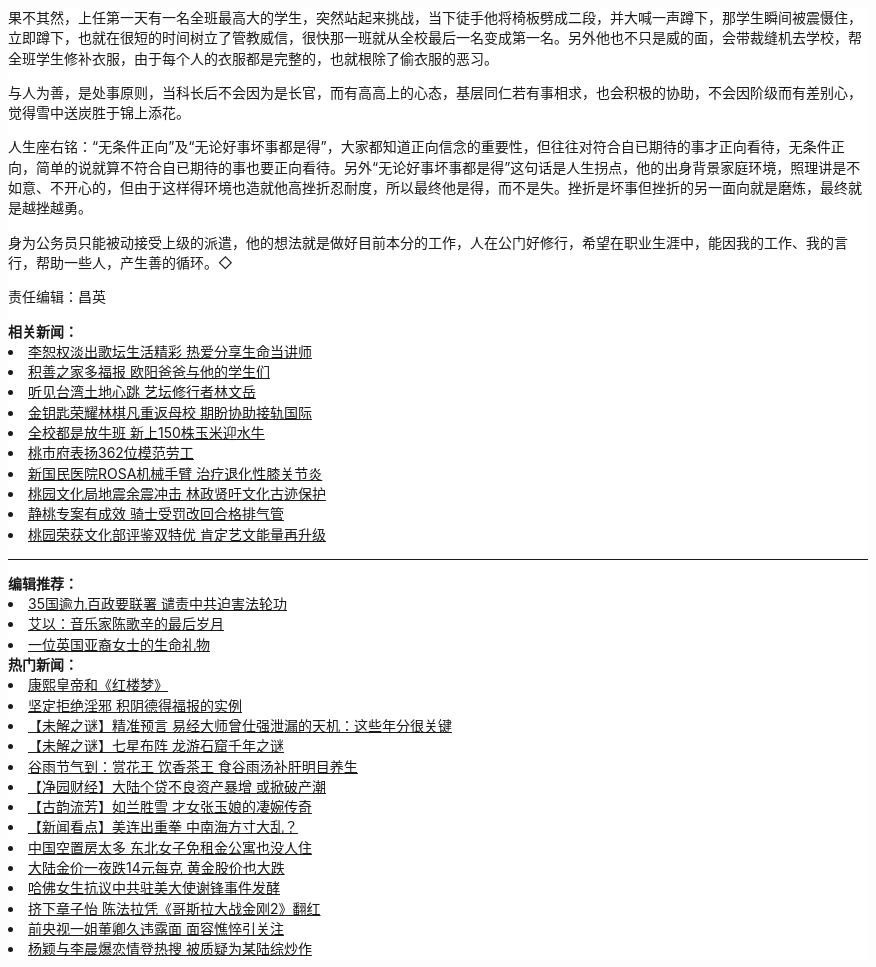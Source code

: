 <p>果不其然，上任第一天有一名全班最高大的学生，突然站起来挑战，当下徒手他将椅板劈成二段，并大喊一声蹲下，那学生瞬间被震慑住，立即蹲下，也就在很短的时间树立了管教威信，很快那一班就从全校最后一名变成第一名。另外他也不只是威的面，会带裁缝机去学校，帮全班学生修补衣服，由于每个人的衣服都是完整的，也就根除了偷衣服的恶习。</p>
<p>与人为善，是处事原则，当科长后不会因为是长官，而有高高上的心态，基层同仁若有事相求，也会积极的协助，不会因阶级而有差别心，觉得雪中送炭胜于锦上添花。</p>
<p>人生座右铭：“无条件正向”及“无论好事坏事都是得”，大家都知道正向信念的重要性，但往往对符合自已期待的事才正向看待，无条件正向，简单的说就算不符合自已期待的事也要正向看待。另外“无论好事坏事都是得”这句话是人生拐点，他的出身背景家庭环境，照理讲是不如意、不开心的，但由于这样得环境也造就他高挫折忍耐度，所以最终他是得，而不是失。挫折是坏事但挫折的另一面向就是磨炼，最终就是越挫越勇。</p>
<p>身为公务员只能被动接受上级的派遣，他的想法就是做好目前本分的工作，人在公门好修行，希望在职业生涯中，能因我的工作、我的言行，帮助一些人，产生善的循环。◇</p>
<p>责任编辑：昌英</p>
<strong>相关新闻：</strong>
<li><a href="https://github.com/19920513/djy/blob/master/gb/19/9/18/n11529054.md#1">李恕权淡出歌坛生活精彩 热爱分享生命当讲师</a></li>
<li><a href="https://github.com/19920513/djy/blob/master/gb/21/6/27/n13050222.md#1">积善之家多福报 欧阳爸爸与他的学生们</a></li>
<li><a href="https://github.com/19920513/djy/blob/master/gb/21/8/29/n13195125.md#1">听见台湾土地心跳  艺坛修行者林文岳</a></li>
<li><a href="https://github.com/19920513/djy/blob/master/gb/22/3/2/n13615265.md#1">金钥匙荣耀林棋凡重返母校 期盼协助接轨国际</a></li>
<li><a href="https://github.com/19920513/djy/blob/master/gb/23/3/29/n13960925.md#1">全校都是放牛班 新上150株玉米迎水牛</a></li>
<li><a href="https://github.com/19920513/djy/blob/master/gb/24/4/25/n14233657.md#1">桃市府表扬362位模范劳工</a></li>
<li><a href="https://github.com/19920513/djy/blob/master/gb/24/4/25/n14233577.md#1">新国民医院ROSA机械手臂 治疗退化性膝关节炎</a></li>
<li><a href="https://github.com/19920513/djy/blob/master/gb/24/4/25/n14233590.md#1">桃园文化局地震余震冲击 林政贤吁文化古迹保护</a></li>
<li><a href="https://github.com/19920513/djy/blob/master/gb/24/4/25/n14233564.md#1">静桃专案有成效 骑士受罚改回合格排气管</a></li>
<li><a href="https://github.com/19920513/djy/blob/master/gb/24/4/24/n14232937.md#1">桃园荣获文化部评鉴双特优 肯定艺文能量再升级</a></li>
<hr>
<strong>编辑推荐：</strong>
<li><a href="https://github.com/19920513/djy/blob/master/gb/20/12/8/n12602834.md#1" target="_blank">35国逾九百政要联署 谴责中共迫害法轮功</a>  </li><li><a href="https://github.com/19920513/djy/blob/master/gb/18/2/26/n10173051.md#1" target="_blank">艾以：音乐家陈歌辛的最后岁月</a></li><li><a href="https://github.com/19920513/djy/blob/master/gb/17/4/28/n9085516.md#1" target="_blank">一位英国亚裔女士的生命礼物</a></li>
<strong>热门新闻：</strong>
<li><a href="https://github.com/19920513/djy/blob/master/gb/24/4/9/n14221459.md#1">康熙皇帝和《红楼梦》</a></li>
<li><a href="https://github.com/19920513/djy/blob/master/gb/24/4/17/n14227563.md#1">坚定拒绝淫邪 积阴德得福报的实例</a></li>
<li><a href="https://github.com/19920513/djy/blob/master/gb/24/4/22/n14230977.md#1">【未解之谜】精准预言 易经大师曾仕强泄漏的天机：这些年分很关键</a></li>
<li><a href="https://github.com/19920513/djy/blob/master/gb/24/4/19/n14228900.md#1">【未解之谜】七星布阵 龙游石窟千年之谜</a></li>
<li><a href="https://github.com/19920513/djy/blob/master/gb/24/4/18/n14228140.md#1">谷雨节气到：赏花王 饮香茶王 食谷雨汤补肝明目养生</a></li>
<li><a href="https://github.com/19920513/djy/blob/master/gb/24/4/24/n14233331.md#1">【净园财经】大陆个贷不良资产暴增 或掀破产潮</a></li>
<li><a href="https://github.com/19920513/djy/blob/master/gb/24/4/23/n14232232.md#1">【古韵流芳】如兰胜雪 才女张玉娘的凄婉传奇</a></li>
<li><a href="https://github.com/19920513/djy/blob/master/gb/24/4/24/n14232603.md#1">【新闻看点】美连出重拳 中南海方寸大乱？</a></li>
<li><a href="https://github.com/19920513/djy/blob/master/gb/24/4/23/n14232466.md#1">中国空置房太多 东北女子免租金公寓也没人住</a></li>
<li><a href="https://github.com/19920513/djy/blob/master/gb/24/4/23/n14232152.md#1">大陆金价一夜跌14元每克 黄金股价也大跌</a></li>
<li><a href="https://github.com/19920513/djy/blob/master/gb/24/4/23/n14232055.md#1">哈佛女生抗议中共驻美大使谢锋事件发酵</a></li>
<li><a href="https://github.com/19920513/djy/blob/master/gb/24/4/22/n14231770.md#1">挤下章子怡 陈法拉凭《哥斯拉大战金刚2》翻红</a></li>
<li><a href="https://github.com/19920513/djy/blob/master/gb/24/4/23/n14232559.md#1">前央视一姐董卿久违露面 面容憔悴引关注</a></li>
<li><a href="https://github.com/19920513/djy/blob/master/gb/24/4/22/n14231818.md#1">杨颖与李晨爆恋情登热搜 被质疑为某陆综炒作</a></li>